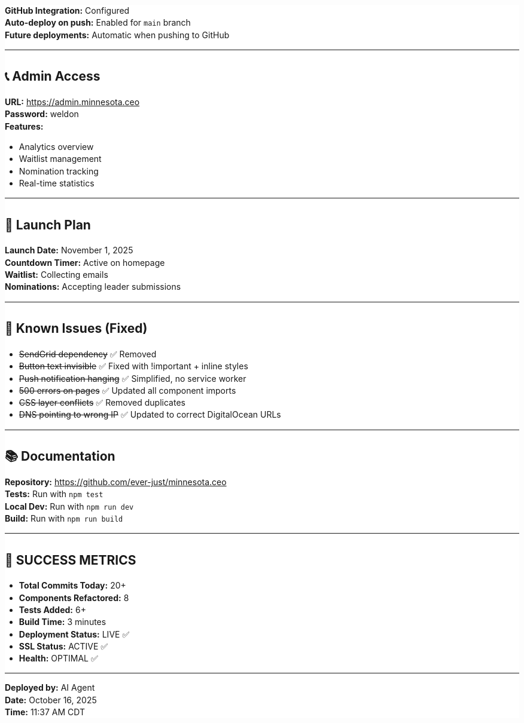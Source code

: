 **GitHub Integration:** Configured  
**Auto-deploy on push:** Enabled for `main` branch  
**Future deployments:** Automatic when pushing to GitHub

---

## 📞 Admin Access

**URL:** https://admin.minnesota.ceo  
**Password:** weldon  
**Features:**
- Analytics overview
- Waitlist management  
- Nomination tracking
- Real-time statistics

---

## 🎯 Launch Plan

**Launch Date:** November 1, 2025  
**Countdown Timer:** Active on homepage  
**Waitlist:** Collecting emails  
**Nominations:** Accepting leader submissions

---

## 🐛 Known Issues (Fixed)

- ~~SendGrid dependency~~ ✅ Removed
- ~~Button text invisible~~ ✅ Fixed with !important + inline styles
- ~~Push notification hanging~~ ✅ Simplified, no service worker
- ~~500 errors on pages~~ ✅ Updated all component imports
- ~~CSS layer conflicts~~ ✅ Removed duplicates
- ~~DNS pointing to wrong IP~~ ✅ Updated to correct DigitalOcean URLs

---

## 📚 Documentation

**Repository:** https://github.com/ever-just/minnesota.ceo  
**Tests:** Run with `npm test`  
**Local Dev:** Run with `npm run dev`  
**Build:** Run with `npm run build`

---

## 🎉 SUCCESS METRICS

- **Total Commits Today:** 20+
- **Components Refactored:** 8
- **Tests Added:** 6+
- **Build Time:** 3 minutes
- **Deployment Status:** LIVE ✅
- **SSL Status:** ACTIVE ✅
- **Health:** OPTIMAL ✅

---

**Deployed by:** AI Agent  
**Date:** October 16, 2025  
**Time:** 11:37 AM CDT

